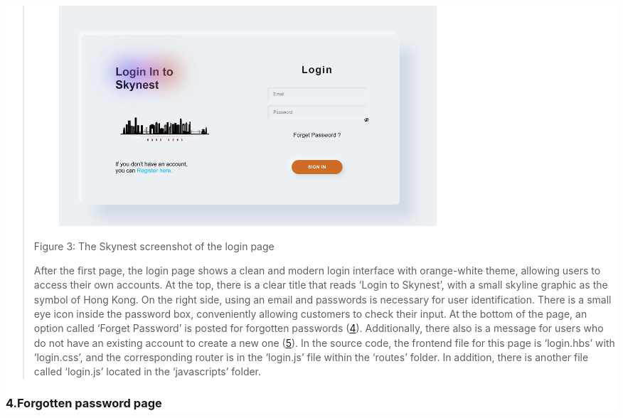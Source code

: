 > <img src="assets/media/image3.png"
> style="width:6.27083in;height:3.22396in" />
>
> Figure 3: The Skynest screenshot of the login page
>
> After the first page, the login page shows a clean and modern login
> interface with orange-white theme, allowing users to access their own
> accounts. At the top, there is a clear title that reads ‘Login to
> Skynest’, with a small skyline graphic as the symbol of Hong Kong. On
> the right side, using an email and passwords is necessary for user
> identification. There is a small eye icon inside the password box,
> conveniently allowing customers to check their input. At the bottom of
> the page, an option called ‘Forget Password’ is posted for forgotten
> passwords ([<u>4</u>](#_ri6fa13lv13r)). Additionally, there also is a
> message for users who do not have an existing account to create a new
> one ([<u>5</u>](#_vkm6n5nzr17)). In the source code, the frontend file
> for this page is ‘login.hbs’ with ‘login.css’, and the corresponding
> router is in the ‘login.js’ file within the ‘routes’ folder. In
> addition, there is another file called ‘login.js’ located in the
> ‘javascripts’ folder.

### 4.Forgotten password page
